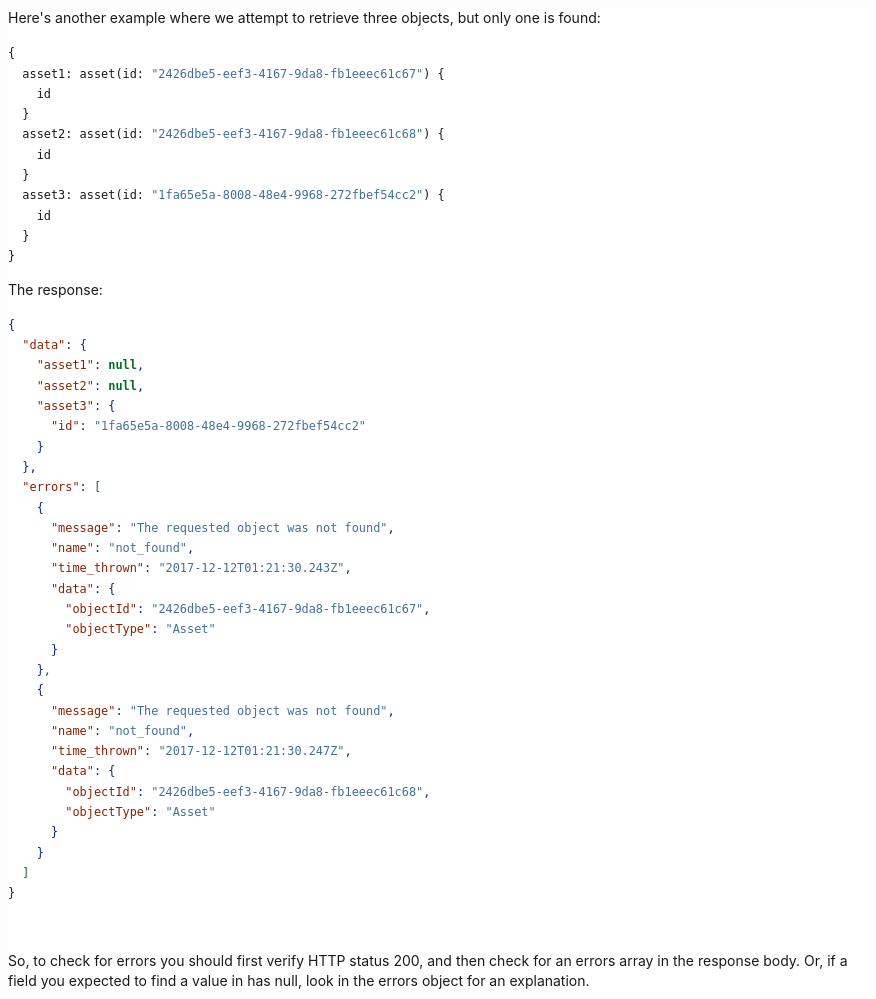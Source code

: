 Here's another example where we attempt to retrieve three objects, but only one is found:

```graphql
{
  asset1: asset(id: "2426dbe5-eef3-4167-9da8-fb1eeec61c67") {
    id
  }
  asset2: asset(id: "2426dbe5-eef3-4167-9da8-fb1eeec61c68") {
    id
  }
  asset3: asset(id: "1fa65e5a-8008-48e4-9968-272fbef54cc2") {
    id
  }
}
```


The response:

```json
{
  "data": {
    "asset1": null,
    "asset2": null,
    "asset3": {
      "id": "1fa65e5a-8008-48e4-9968-272fbef54cc2"
    }
  },
  "errors": [
    {
      "message": "The requested object was not found",
      "name": "not_found",
      "time_thrown": "2017-12-12T01:21:30.243Z",
      "data": {
        "objectId": "2426dbe5-eef3-4167-9da8-fb1eeec61c67",
        "objectType": "Asset"
      }
    },
    {
      "message": "The requested object was not found",
      "name": "not_found",
      "time_thrown": "2017-12-12T01:21:30.247Z",
      "data": {
        "objectId": "2426dbe5-eef3-4167-9da8-fb1eeec61c68",
        "objectType": "Asset"
      }
    }
  ]
}
```

<br>

So, to check for errors you should first verify HTTP status 200, and then check for an errors array in the response body. Or, if a field you expected to find a value in has null, look in the errors object for an explanation.
